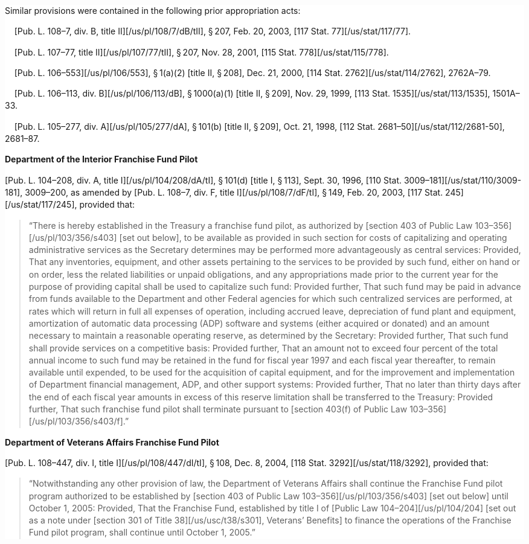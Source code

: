 Similar provisions were contained in the following prior appropriation acts:

    [Pub. L. 108–7, div. B, title II][/us/pl/108/7/dB/tII], § 207, Feb. 20, 2003, [117 Stat. 77][/us/stat/117/77].

    [Pub. L. 107–77, title II][/us/pl/107/77/tII], § 207, Nov. 28, 2001, [115 Stat. 778][/us/stat/115/778].

    [Pub. L. 106–553][/us/pl/106/553], § 1(a)(2) \[title II, § 208\], Dec. 21, 2000, [114 Stat. 2762][/us/stat/114/2762], 2762A–79.

    [Pub. L. 106–113, div. B][/us/pl/106/113/dB], § 1000(a)(1) \[title II, § 209\], Nov. 29, 1999, [113 Stat. 1535][/us/stat/113/1535], 1501A–33.

    [Pub. L. 105–277, div. A][/us/pl/105/277/dA], § 101(b) \[title II, § 209\], Oct. 21, 1998, [112 Stat. 2681–50][/us/stat/112/2681-50], 2681–87.

 __Department of the Interior Franchise Fund Pilot__ 

[Pub. L. 104–208, div. A, title I][/us/pl/104/208/dA/tI], § 101(d) \[title I, § 113\], Sept. 30, 1996, [110 Stat. 3009–181][/us/stat/110/3009-181], 3009–200, as amended by [Pub. L. 108–7, div. F, title I][/us/pl/108/7/dF/tI], § 149, Feb. 20, 2003, [117 Stat. 245][/us/stat/117/245], provided that: 

> “There is hereby established in the Treasury a franchise fund pilot, as authorized by [section 403 of Public Law 103–356][/us/pl/103/356/s403] \[set out below\], to be available as provided in such section for costs of capitalizing and operating administrative services as the Secretary determines may be performed more advantageously as central services: Provided, That any inventories, equipment, and other assets pertaining to the services to be provided by such fund, either on hand or on order, less the related liabilities or unpaid obligations, and any appropriations made prior to the current year for the purpose of providing capital shall be used to capitalize such fund: Provided further, That such fund may be paid in advance from funds available to the Department and other Federal agencies for which such centralized services are performed, at rates which will return in full all expenses of operation, including accrued leave, depreciation of fund plant and equipment, amortization of automatic data processing (ADP) software and systems (either acquired or donated) and an amount necessary to maintain a reasonable operating reserve, as determined by the Secretary: Provided further, That such fund shall provide services on a competitive basis: Provided further, That an amount not to exceed four percent of the total annual income to such fund may be retained in the fund for fiscal year 1997 and each fiscal year thereafter, to remain available until expended, to be used for the acquisition of capital equipment, and for the improvement and implementation of Department financial management, ADP, and other support systems: Provided further, That no later than thirty days after the end of each fiscal year amounts in excess of this reserve limitation shall be transferred to the Treasury: Provided further, That such franchise fund pilot shall terminate pursuant to [section 403(f) of Public Law 103–356][/us/pl/103/356/s403/f].”

 __Department of Veterans Affairs Franchise Fund Pilot__ 

[Pub. L. 108–447, div. I, title I][/us/pl/108/447/dI/tI], § 108, Dec. 8, 2004, [118 Stat. 3292][/us/stat/118/3292], provided that: 

> “Notwithstanding any other provision of law, the Department of Veterans Affairs shall continue the Franchise Fund pilot program authorized to be established by [section 403 of Public Law 103–356][/us/pl/103/356/s403] \[set out below\] until October 1, 2005: Provided, That the Franchise Fund, established by title I of [Public Law 104–204][/us/pl/104/204] \[set out as a note under [section 301 of Title 38][/us/usc/t38/s301], Veterans’ Benefits\] to finance the operations of the Franchise Fund pilot program, shall continue until October 1, 2005.”

